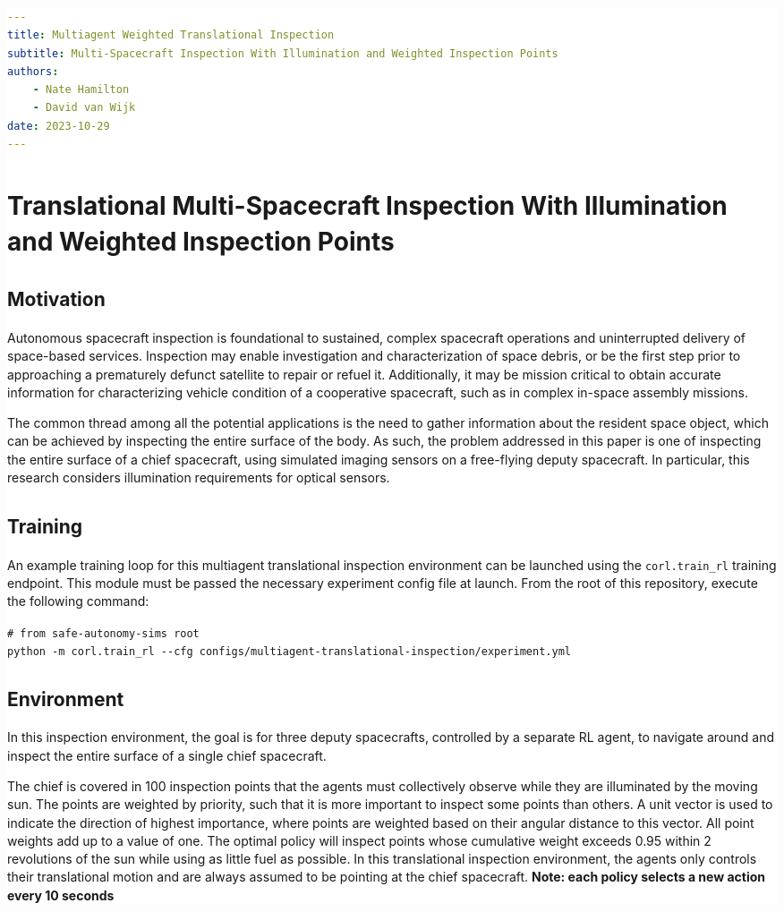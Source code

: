 ```yaml
---
title: Multiagent Weighted Translational Inspection
subtitle: Multi-Spacecraft Inspection With Illumination and Weighted Inspection Points
authors:
    - Nate Hamilton
    - David van Wijk
date: 2023-10-29
---
```


# Translational Multi-Spacecraft Inspection With Illumination and Weighted Inspection Points

## Motivation

Autonomous spacecraft inspection is foundational to sustained, complex spacecraft operations and uninterrupted delivery of space-based services. Inspection may enable investigation and characterization of space debris, or be the first step prior to approaching a prematurely defunct satellite to repair or refuel it. Additionally, it may be mission critical to obtain accurate information for characterizing vehicle condition of a cooperative spacecraft, such as in complex in-space assembly missions.

The common thread among all the potential applications is the need to gather information about the resident space object, which can be achieved by inspecting the entire surface of the body. As such, the problem addressed in this paper is one of inspecting the entire surface of a chief spacecraft, using simulated imaging sensors on a free-flying deputy spacecraft. In particular, this research considers illumination requirements for optical sensors.

## Training

An example training loop for this multiagent translational inspection environment can be launched using the `corl.train_rl` training endpoint. This module must be passed the necessary experiment config file at launch.
From the root of this repository, execute the following command:

```commandline
# from safe-autonomy-sims root
python -m corl.train_rl --cfg configs/multiagent-translational-inspection/experiment.yml
```

## Environment

In this inspection environment, the goal is for three deputy spacecrafts, controlled by a separate RL agent, to navigate around and inspect the entire surface of a single chief spacecraft.

The chief is covered in 100 inspection points that the agents must collectively observe while they are illuminated by the moving sun. The points are weighted by priority, such that it is more important to inspect some points than others. A unit vector is used to indicate the direction of highest importance, where points are weighted based on their angular distance to this vector. All point weights add up to a value of one. The optimal policy will inspect points whose cumulative weight exceeds 0.95 within 2 revolutions of the sun while using as little fuel as possible. In this translational inspection environment, the agents only controls their translational motion and are always assumed to be pointing at the chief spacecraft. __Note: each policy selects a new action every 10 seconds__
